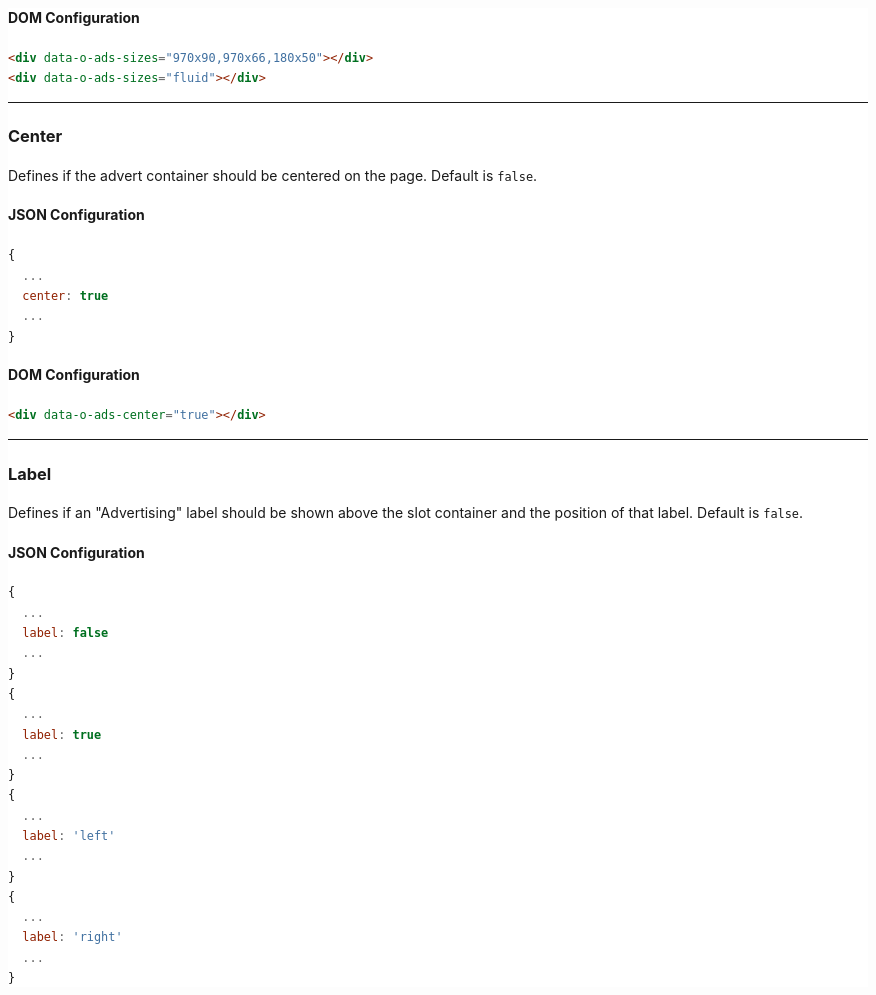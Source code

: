 #### DOM Configuration
```html
<div data-o-ads-sizes="970x90,970x66,180x50"></div>
<div data-o-ads-sizes="fluid"></div>
```

---------------------------------------

### Center
Defines if the advert container should be centered on the page. Default is `false`.

#### JSON Configuration
```js
{
  ...
  center: true
  ...
}
```

#### DOM Configuration
```html
<div data-o-ads-center="true"></div>
```

---------------------------------------

### Label
Defines if an "Advertising" label should be shown above the slot container and the position of that label. Default is `false`.

#### JSON Configuration
```js
{
  ...
  label: false
  ...
}
{
  ...
  label: true
  ...
}
{
  ...
  label: 'left'
  ...
}
{
  ...
  label: 'right'
  ...
}
```
